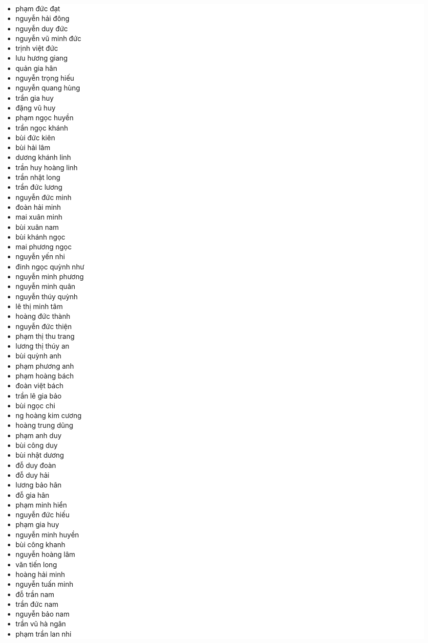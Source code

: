 - phạm đức đạt 
- nguyễn hải đông 
- nguyễn duy đức
- nguyễn vũ minh đức
- trịnh việt đức
- lưu hương giang
- quản gia hân 
- nguyễn trọng hiếu 
- nguyễn quang hùng
- trần gia huy
- đặng vũ huy
- phạm ngọc huyền
- trần ngọc khánh
- bùi đức kiên 
- bùi hải lâm 
- dương khánh linh
- trần huy hoàng linh
- trần nhật long
- trần đức lương
- nguyễn đức minh
- đoàn hải minh
- mai xuân minh 
- bùi xuân nam 
- bùi khánh ngọc 
- mai phương ngọc 
- nguyễn yến nhi 
- đinh ngọc quỳnh như
- nguyễn minh phương
- nguyễn minh quân 
- nguyễn thúy quỳnh 
- lê thị minh tâm 
- hoàng đức thành
- nguyễn đức thiện
- phạm thị thu trang
- lương thị thúy an
- bùi quỳnh anh
- phạm phương anh
- phạm hoàng bách
- đoàn việt bách
- trần lê gia bảo
- bùi ngọc chi
- ng hoàng kim cương
- hoàng trung dũng
- phạm anh duy
- bùi công duy
- bùi nhật dương
- đỗ duy đoàn
- đỗ duy hải
- lương bảo hân
- đỗ gia hân
- phạm minh hiển
- nguyễn đức hiếu
- phạm gia huy
- nguyễn minh huyền
- bùi công khanh
- nguyễn hoàng lâm
- văn tiến long
- hoàng hải minh
- nguyễn tuấn minh
- đỗ trần nam
- trần đức nam
- nguyễn bảo nam
- trần vũ hà ngân
- phạm trần lan nhi